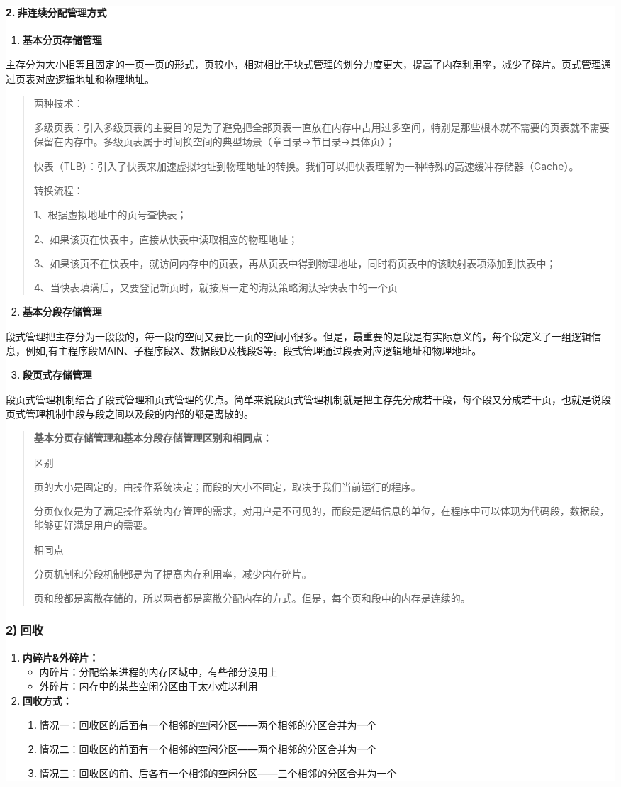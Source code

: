 #### 2.  非连续分配管理方式

1. **基本分页存储管理**

主存分为大小相等且固定的一页一页的形式，页较小，相对相比于块式管理的划分力度更大，提高了内存利用率，减少了碎片。页式管理通过页表对应逻辑地址和物理地址。

> 两种技术：
>
> 多级页表：引入多级页表的主要目的是为了避免把全部页表一直放在内存中占用过多空间，特别是那些根本就不需要的页表就不需要保留在内存中。多级页表属于时间换空间的典型场景（章目录->节目录->具体页）；
>
> 快表（TLB）：引入了快表来加速虚拟地址到物理地址的转换。我们可以把快表理解为一种特殊的高速缓冲存储器（Cache）。
>
> 转换流程：
>
> 1、根据虚拟地址中的页号查快表；
>
> 2、如果该页在快表中，直接从快表中读取相应的物理地址；
>
> 3、如果该页不在快表中，就访问内存中的页表，再从页表中得到物理地址，同时将页表中的该映射表项添加到快表中；
>
> 4、当快表填满后，又要登记新页时，就按照一定的淘汰策略淘汰掉快表中的一个页

2. **基本分段存储管理**

段式管理把主存分为一段段的，每一段的空间又要比一页的空间小很多。但是，最重要的是段是有实际意义的，每个段定义了一组逻辑信息，例如,有主程序段MAIN、子程序段X、数据段D及栈段S等。段式管理通过段表对应逻辑地址和物理地址。

3. **段页式存储管理**

段页式管理机制结合了段式管理和页式管理的优点。简单来说段页式管理机制就是把主存先分成若干段，每个段又分成若干页，也就是说段页式管理机制中段与段之间以及段的内部的都是离散的。

> **基本分页存储管理和基本分段存储管理区别和相同点：**
>
> 区别
>
> 页的大小是固定的，由操作系统决定；而段的大小不固定，取决于我们当前运行的程序。
>
> 分页仅仅是为了满足操作系统内存管理的需求，对用户是不可见的，而段是逻辑信息的单位，在程序中可以体现为代码段，数据段，能够更好满足用户的需要。
>
> 相同点
>
> 分页机制和分段机制都是为了提高内存利用率，减少内存碎片。
>
> 页和段都是离散存储的，所以两者都是离散分配内存的方式。但是，每个页和段中的内存是连续的。

### 2)   回收

1. **内碎片&外碎片：**
   - 内碎片：分配给某进程的内存区域中，有些部分没用上
   - 外碎片：内存中的某些空闲分区由于太小难以利用
2. **回收方式：**
   1. 情况一：回收区的后面有一个相邻的空闲分区——两个相邻的分区合并为一个
   2. 情况二：回收区的前面有一个相邻的空闲分区——两个相邻的分区合并为一个

   3. 情况三：回收区的前、后各有一个相邻的空闲分区——三个相邻的分区合并为一个
